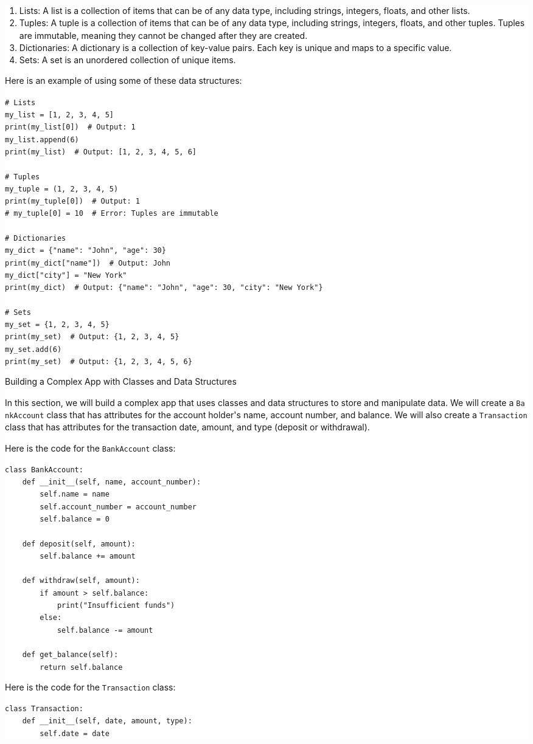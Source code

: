 1. Lists: A list is a collection of items that can be of any data type, including strings, integers, floats, and other lists.
2. Tuples: A tuple is a collection of items that can be of any data type, including strings, integers, floats, and other tuples. Tuples are immutable, meaning they cannot be changed after they are created.
3. Dictionaries: A dictionary is a collection of key-value pairs. Each key is unique and maps to a specific value.
4. Sets: A set is an unordered collection of unique items.

Here is an example of using some of these data structures:
```
# Lists
my_list = [1, 2, 3, 4, 5]
print(my_list[0])  # Output: 1
my_list.append(6)
print(my_list)  # Output: [1, 2, 3, 4, 5, 6]

# Tuples
my_tuple = (1, 2, 3, 4, 5)
print(my_tuple[0])  # Output: 1
# my_tuple[0] = 10  # Error: Tuples are immutable

# Dictionaries
my_dict = {"name": "John", "age": 30}
print(my_dict["name"])  # Output: John
my_dict["city"] = "New York"
print(my_dict)  # Output: {"name": "John", "age": 30, "city": "New York"}

# Sets
my_set = {1, 2, 3, 4, 5}
print(my_set)  # Output: {1, 2, 3, 4, 5}
my_set.add(6)
print(my_set)  # Output: {1, 2, 3, 4, 5, 6}
```
Building a Complex App with Classes and Data Structures

In this section, we will build a complex app that uses classes and data structures to store and manipulate data. We will create a `BankAccount` class that has attributes for the account holder's name, account number, and balance. We will also create a `Transaction` class that has attributes for the transaction date, amount, and type (deposit or withdrawal).

Here is the code for the `BankAccount` class:
```
class BankAccount:
    def __init__(self, name, account_number):
        self.name = name
        self.account_number = account_number
        self.balance = 0

    def deposit(self, amount):
        self.balance += amount

    def withdraw(self, amount):
        if amount > self.balance:
            print("Insufficient funds")
        else:
            self.balance -= amount

    def get_balance(self):
        return self.balance
```
Here is the code for the `Transaction` class:
```
class Transaction:
    def __init__(self, date, amount, type):
        self.date = date
```